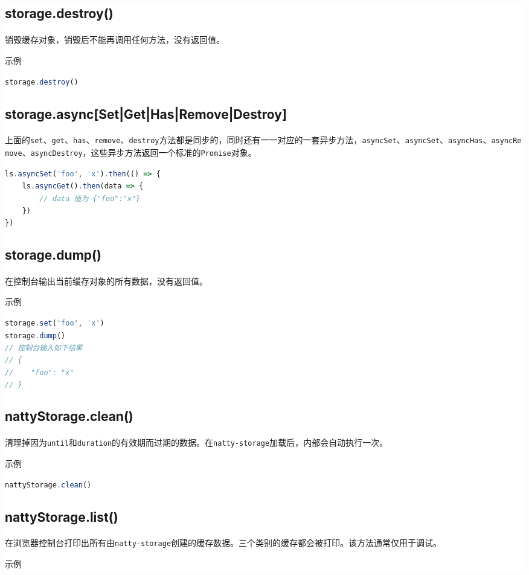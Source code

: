 ## storage.destroy()

销毁缓存对象，销毁后不能再调用任何方法，没有返回值。

示例

```js
storage.destroy()
```

## storage.async[Set|Get|Has|Remove|Destroy]

上面的`set`、`get`、`has`、`remove`、`destroy`方法都是同步的，同时还有一一对应的一套异步方法，`asyncSet`、`asyncSet`、`asyncHas`、`asyncRemove`、`asyncDestroy`，这些异步方法返回一个标准的`Promise`对象。

```js
ls.asyncSet('foo', 'x').then(() => {
    ls.asyncGet().then(data => {
        // data 值为 {"foo":"x"}
    })
})

```



## storage.dump()

在控制台输出当前缓存对象的所有数据，没有返回值。

示例

```js
storage.set('foo', 'x')
storage.dump()
// 控制台输入如下结果
// {
//    "foo": "x"
// }
```

## nattyStorage.clean()

清理掉因为`until`和`duration`的有效期而过期的数据。在`natty-storage`加载后，内部会自动执行一次。

示例

```js
nattyStorage.clean()
```

## nattyStorage.list()

在浏览器控制台打印出所有由`natty-storage`创建的缓存数据。三个类别的缓存都会被打印。该方法通常仅用于调试。

示例
